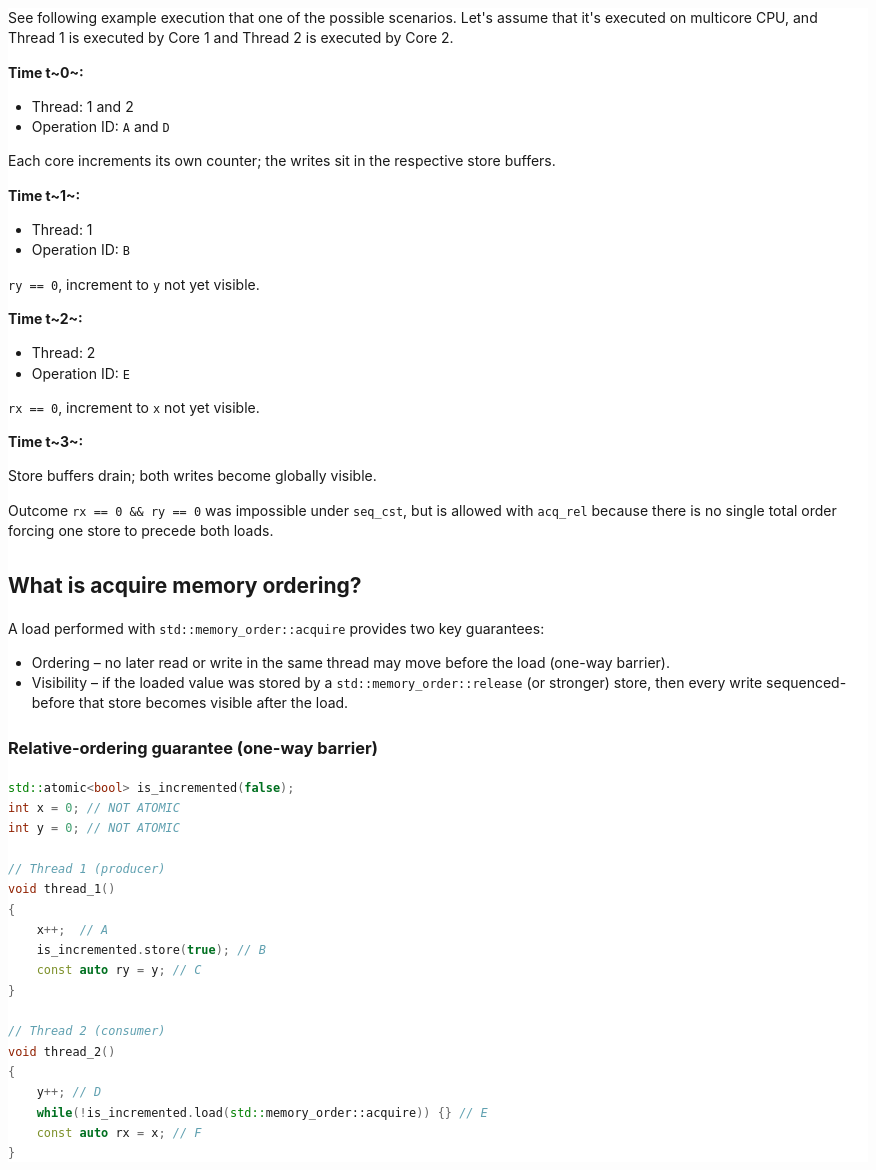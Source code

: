 
See following example execution that one of the possible scenarios. Let's assume that it's executed on multicore CPU, and Thread 1 is executed by Core 1 and Thread 2 is executed by Core 2.

**Time t~0~:**

* Thread: 1 and 2
* Operation ID: `A` and `D`

Each core increments its own counter; the writes sit in the respective store buffers.

**Time t~1~:**

* Thread: 1
* Operation ID: `B`

`ry == 0`, increment to `y` not yet visible.

**Time t~2~:**

* Thread: 2
* Operation ID: `E`

`rx == 0`, increment to `x` not yet visible.

**Time t~3~:**

Store buffers drain; both writes become globally visible.

Outcome `rx == 0 && ry == 0` was impossible under `seq_cst`, but is allowed with `acq_rel` because there is no single total order forcing one store to precede both loads.

## What is acquire memory ordering?

A load performed with `std::memory_order::acquire` provides two key guarantees:

* Ordering – no later read or write in the same thread may move before the load (one-way barrier).
* Visibility – if the loaded value was stored by a `std::memory_order::release` (or stronger) store, then every write sequenced-before that store becomes visible after the load.

### Relative-ordering guarantee (one-way barrier)

```c++
std::atomic<bool> is_incremented(false);
int x = 0; // NOT ATOMIC
int y = 0; // NOT ATOMIC

// Thread 1 (producer)
void thread_1()
{
    x++;  // A
    is_incremented.store(true); // B
    const auto ry = y; // C
}

// Thread 2 (consumer)
void thread_2()
{
    y++; // D
    while(!is_incremented.load(std::memory_order::acquire)) {} // E
    const auto rx = x; // F
}
```
